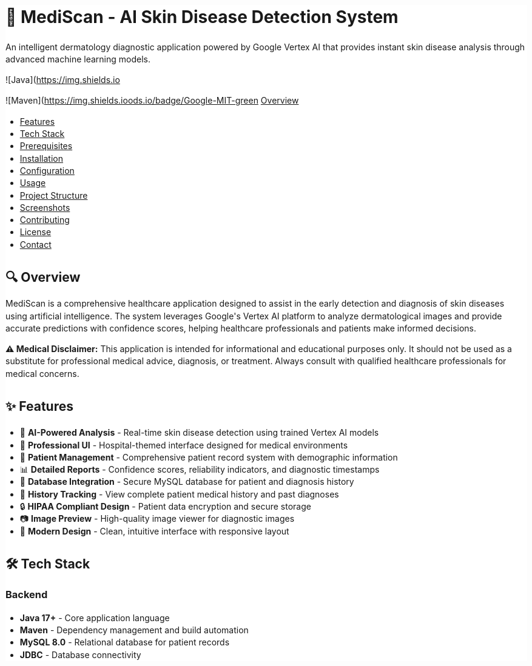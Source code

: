 # 🏥 MediScan - AI Skin Disease Detection System

An intelligent dermatology diagnostic application powered by Google Vertex AI that provides instant skin disease analysis through advanced machine learning models.

![Java](https://img.shields.io


![Maven](https://img.shields.ioods.io/badge/Google-MIT-green [Overview](#overview)
- [Features](#features)
- [Tech Stack](#tech-stack)
- [Prerequisites](#prerequisites)
- [Installation](#installation)
- [Configuration](#configuration)
- [Usage](#usage)
- [Project Structure](#project-structure)
- [Screenshots](#screenshots)
- [Contributing](#contributing)
- [License](#license)
- [Contact](#contact)

## 🔍 Overview

MediScan is a comprehensive healthcare application designed to assist in the early detection and diagnosis of skin diseases using artificial intelligence. The system leverages Google's Vertex AI platform to analyze dermatological images and provide accurate predictions with confidence scores, helping healthcare professionals and patients make informed decisions.

**⚠️ Medical Disclaimer:** This application is intended for informational and educational purposes only. It should not be used as a substitute for professional medical advice, diagnosis, or treatment. Always consult with qualified healthcare professionals for medical concerns.

## ✨ Features

- 🤖 **AI-Powered Analysis** - Real-time skin disease detection using trained Vertex AI models
- 🏥 **Professional UI** - Hospital-themed interface designed for medical environments
- 👥 **Patient Management** - Comprehensive patient record system with demographic information
- 📊 **Detailed Reports** - Confidence scores, reliability indicators, and diagnostic timestamps
- 💾 **Database Integration** - Secure MySQL database for patient and diagnosis history
- 📂 **History Tracking** - View complete patient medical history and past diagnoses
- 🔒 **HIPAA Compliant Design** - Patient data encryption and secure storage
- 📷 **Image Preview** - High-quality image viewer for diagnostic images
- 🎨 **Modern Design** - Clean, intuitive interface with responsive layout

## 🛠️ Tech Stack

### Backend
- **Java 17+** - Core application language
- **Maven** - Dependency management and build automation
- **MySQL 8.0** - Relational database for patient records
- **JDBC** - Database connectivity
